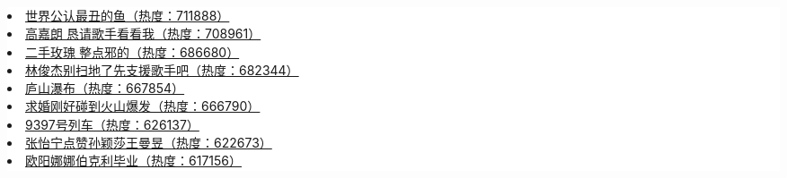 <li>
<a href="https://s.weibo.com/weibo?q=%23%E4%B8%96%E7%95%8C%E5%85%AC%E8%AE%A4%E6%9C%80%E4%B8%91%E7%9A%84%E9%B1%BC%23" target="weibo">
世界公认最丑的鱼（热度：711888）
</a>
</li>

<li>
<a href="https://s.weibo.com/weibo?q=%23%E9%AB%98%E5%98%89%E6%9C%97%20%E6%81%B3%E8%AF%B7%E6%AD%8C%E6%89%8B%E7%9C%8B%E7%9C%8B%E6%88%91%23" target="weibo">
高嘉朗 恳请歌手看看我（热度：708961）
</a>
</li>

<li>
<a href="https://s.weibo.com/weibo?q=%23%E4%BA%8C%E6%89%8B%E7%8E%AB%E7%91%B0%20%E6%95%B4%E7%82%B9%E9%82%AA%E7%9A%84%23" target="weibo">
二手玫瑰 整点邪的（热度：686680）
</a>
</li>

<li>
<a href="https://s.weibo.com/weibo?q=%23%E6%9E%97%E4%BF%8A%E6%9D%B0%E5%88%AB%E6%89%AB%E5%9C%B0%E4%BA%86%E5%85%88%E6%94%AF%E6%8F%B4%E6%AD%8C%E6%89%8B%E5%90%A7%23" target="weibo">
林俊杰别扫地了先支援歌手吧（热度：682344）
</a>
</li>

<li>
<a href="https://s.weibo.com/weibo?q=%23%E5%BA%90%E5%B1%B1%E7%80%91%E5%B8%83%23" target="weibo">
庐山瀑布（热度：667854）
</a>
</li>

<li>
<a href="https://s.weibo.com/weibo?q=%23%E6%B1%82%E5%A9%9A%E5%88%9A%E5%A5%BD%E7%A2%B0%E5%88%B0%E7%81%AB%E5%B1%B1%E7%88%86%E5%8F%91%23" target="weibo">
求婚刚好碰到火山爆发（热度：666790）
</a>
</li>

<li>
<a href="https://s.weibo.com/weibo?q=%239397%E5%8F%B7%E5%88%97%E8%BD%A6%23" target="weibo">
9397号列车（热度：626137）
</a>
</li>

<li>
<a href="https://s.weibo.com/weibo?q=%23%E5%BC%A0%E6%80%A1%E5%AE%81%E7%82%B9%E8%B5%9E%E5%AD%99%E9%A2%96%E8%8E%8E%E7%8E%8B%E6%9B%BC%E6%98%B1%23" target="weibo">
张怡宁点赞孙颖莎王曼昱（热度：622673）
</a>
</li>

<li>
<a href="https://s.weibo.com/weibo?q=%23%E6%AC%A7%E9%98%B3%E5%A8%9C%E5%A8%9C%E4%BC%AF%E5%85%8B%E5%88%A9%E6%AF%95%E4%B8%9A%23" target="weibo">
欧阳娜娜伯克利毕业（热度：617156）
</a>
</li>
